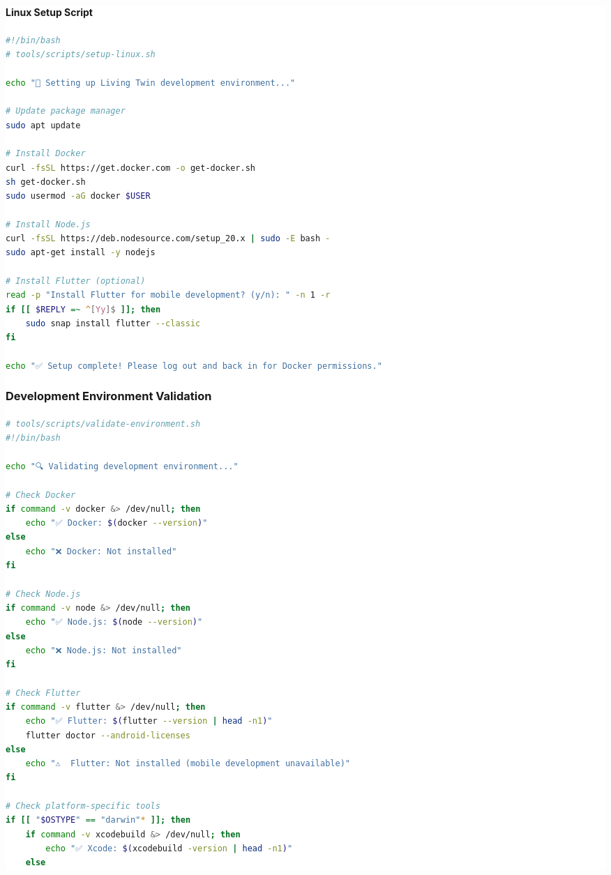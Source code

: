 
#### **Linux Setup Script**
```bash
#!/bin/bash
# tools/scripts/setup-linux.sh

echo "🚀 Setting up Living Twin development environment..."

# Update package manager
sudo apt update

# Install Docker
curl -fsSL https://get.docker.com -o get-docker.sh
sh get-docker.sh
sudo usermod -aG docker $USER

# Install Node.js
curl -fsSL https://deb.nodesource.com/setup_20.x | sudo -E bash -
sudo apt-get install -y nodejs

# Install Flutter (optional)
read -p "Install Flutter for mobile development? (y/n): " -n 1 -r
if [[ $REPLY =~ ^[Yy]$ ]]; then
    sudo snap install flutter --classic
fi

echo "✅ Setup complete! Please log out and back in for Docker permissions."
```

### **Development Environment Validation**

```bash
# tools/scripts/validate-environment.sh
#!/bin/bash

echo "🔍 Validating development environment..."

# Check Docker
if command -v docker &> /dev/null; then
    echo "✅ Docker: $(docker --version)"
else
    echo "❌ Docker: Not installed"
fi

# Check Node.js
if command -v node &> /dev/null; then
    echo "✅ Node.js: $(node --version)"
else
    echo "❌ Node.js: Not installed"
fi

# Check Flutter
if command -v flutter &> /dev/null; then
    echo "✅ Flutter: $(flutter --version | head -n1)"
    flutter doctor --android-licenses
else
    echo "⚠️  Flutter: Not installed (mobile development unavailable)"
fi

# Check platform-specific tools
if [[ "$OSTYPE" == "darwin"* ]]; then
    if command -v xcodebuild &> /dev/null; then
        echo "✅ Xcode: $(xcodebuild -version | head -n1)"
    else
```